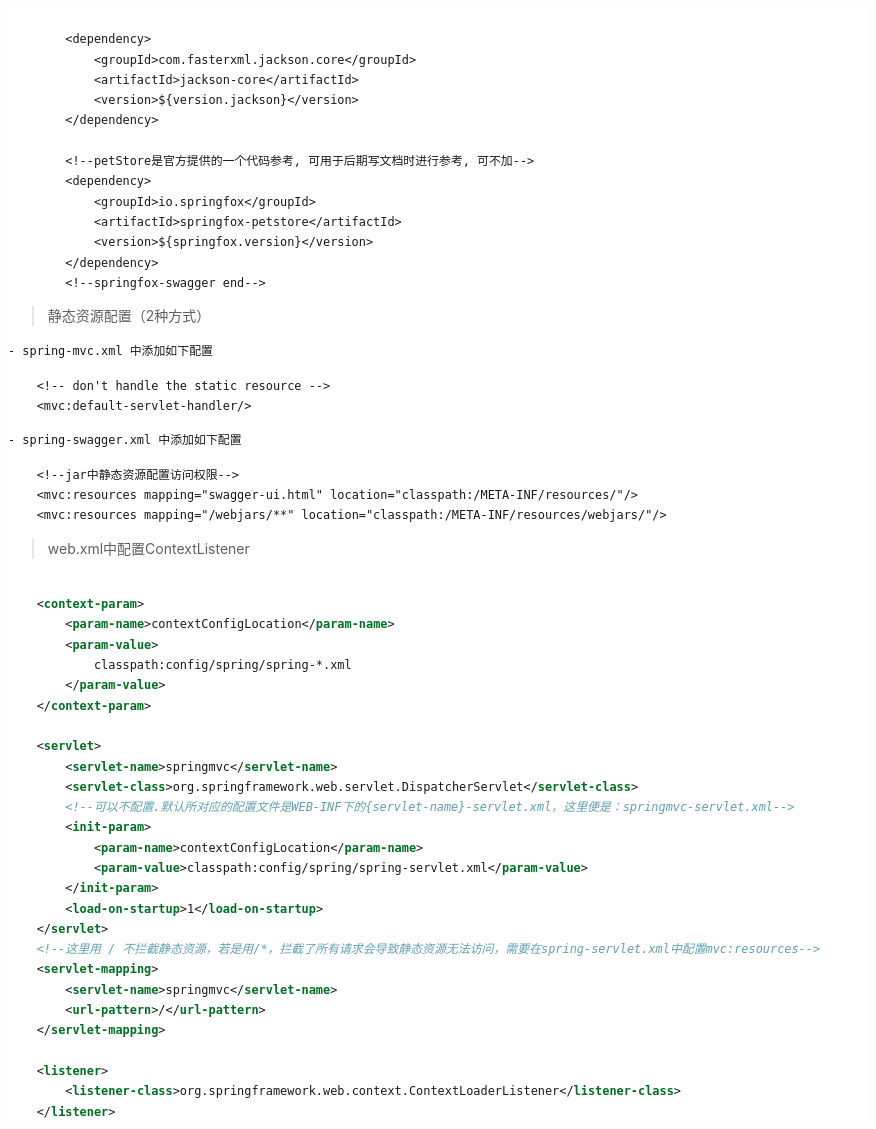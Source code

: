 ```

        <dependency>
            <groupId>com.fasterxml.jackson.core</groupId>
            <artifactId>jackson-core</artifactId>
            <version>${version.jackson}</version>
        </dependency>

        <!--petStore是官方提供的一个代码参考, 可用于后期写文档时进行参考, 可不加-->
        <dependency>
            <groupId>io.springfox</groupId>
            <artifactId>springfox-petstore</artifactId>
            <version>${springfox.version}</version>
        </dependency>
        <!--springfox-swagger end-->
```

> 静态资源配置（2种方式）

    - spring-mvc.xml 中添加如下配置

```
    <!-- don't handle the static resource -->
    <mvc:default-servlet-handler/>
```

    - spring-swagger.xml 中添加如下配置

```
    <!--jar中静态资源配置访问权限-->
    <mvc:resources mapping="swagger-ui.html" location="classpath:/META-INF/resources/"/>
    <mvc:resources mapping="/webjars/**" location="classpath:/META-INF/resources/webjars/"/>
```

> web.xml中配置ContextListener

```xml

    <context-param>
        <param-name>contextConfigLocation</param-name>
        <param-value>
            classpath:config/spring/spring-*.xml
        </param-value>
    </context-param>

    <servlet>
        <servlet-name>springmvc</servlet-name>
        <servlet-class>org.springframework.web.servlet.DispatcherServlet</servlet-class>
        <!--可以不配置.默认所对应的配置文件是WEB-INF下的{servlet-name}-servlet.xml，这里便是：springmvc-servlet.xml-->
        <init-param>
            <param-name>contextConfigLocation</param-name>
            <param-value>classpath:config/spring/spring-servlet.xml</param-value>
        </init-param>
        <load-on-startup>1</load-on-startup>
    </servlet>
    <!--这里用 / 不拦截静态资源，若是用/*，拦截了所有请求会导致静态资源无法访问，需要在spring-servlet.xml中配置mvc:resources-->
    <servlet-mapping>
        <servlet-name>springmvc</servlet-name>
        <url-pattern>/</url-pattern>
    </servlet-mapping>

    <listener>
        <listener-class>org.springframework.web.context.ContextLoaderListener</listener-class>
    </listener>

```
